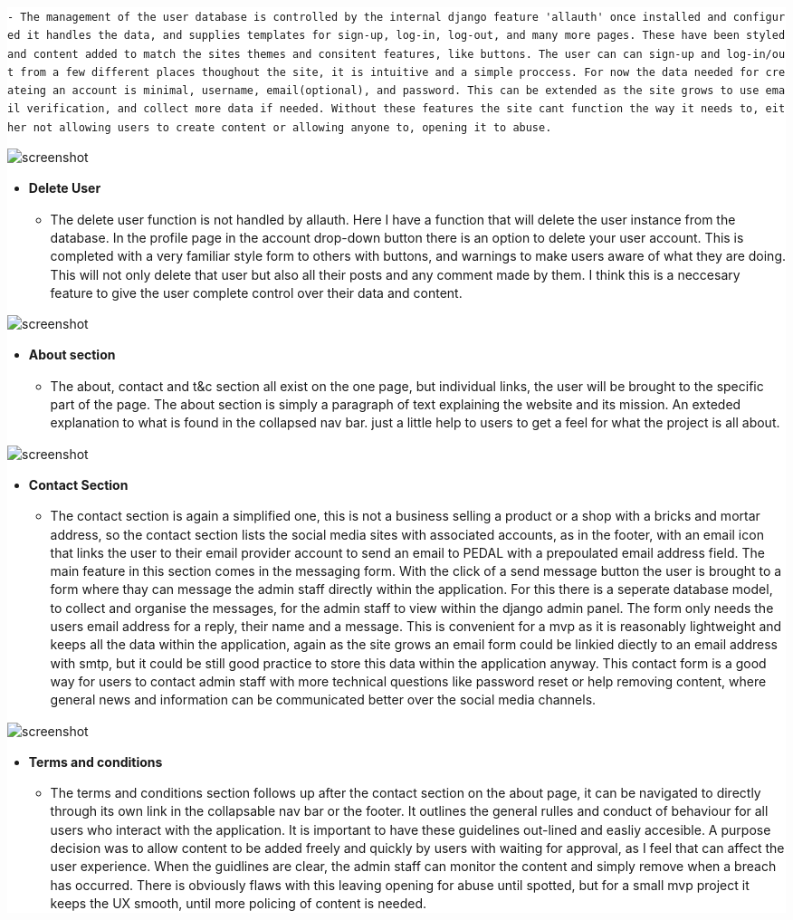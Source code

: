     - The management of the user database is controlled by the internal django feature 'allauth' once installed and configured it handles the data, and supplies templates for sign-up, log-in, log-out, and many more pages. These have been styled and content added to match the sites themes and consitent features, like buttons. The user can can sign-up and log-in/out from a few different places thoughout the site, it is intuitive and a simple proccess. For now the data needed for createing an account is minimal, username, email(optional), and password. This can be extended as the site grows to use email verification, and collect more data if needed. Without these features the site cant function the way it needs to, either not allowing users to create content or allowing anyone to, opening it to abuse.

![screenshot](documentation/feature03.png)

- **Delete User**

    - The delete user function is not handled by allauth. Here I have a function that will delete the user instance from the database. In the profile page in the account drop-down button there is an option to delete your user account. This is completed with a very familiar style form to others with buttons, and warnings to make users aware of what they are doing. This will not only delete that user but also all their posts and any comment made by them. I think this is a neccesary feature to give the user complete control over their data and content. 

![screenshot](documentation/feature03.png)

- **About section**

    - The about, contact and t&c section all exist on the one page, but individual links, the user will be brought to the specific part of the page. The about section is simply a paragraph of text explaining the website and its mission. An exteded explanation to what is found in the collapsed nav bar. just a little help to users to get a feel for what the project is all about.

![screenshot](documentation/feature03.png)

- **Contact Section**

    - The contact section is again a simplified one, this is not a business selling a product or a shop with a bricks and mortar address, so the contact section lists the social media sites with associated accounts, as in the footer, with an email icon that links the user to their email provider account to send an email to PEDAL with a prepoulated email address field. The main feature in this section comes in the messaging form. With the click of a send message button the user is brought to a form where thay can message the admin staff directly within the application. For this there is a seperate database model, to collect and organise the messages, for the admin staff to view within the django admin panel. The form only needs the users email address for a reply, their name and a message. This is convenient for a mvp as it is reasonably lightweight and keeps all the data within the application, again as the site grows an email form could be linkied diectly to an email address with smtp, but it could be still good practice to store this data within the application anyway. This contact form is a good way for users to contact admin staff with more technical questions like password reset or help removing content, where general news and information can be communicated better over the social media channels.

![screenshot](documentation/feature03.png)

- **Terms and conditions**

    - The terms and conditions section follows up after the contact section on the about page, it can be navigated to directly through its own link in the collapsable nav bar or the footer. It outlines the general rulles and conduct of behaviour for all users who interact with the application. It is important to have these guidelines out-lined and easliy accesible. A purpose decision was to allow content to be added freely and quickly by users with waiting for approval, as I feel that can affect the user experience. When the guidlines are clear, the admin staff can monitor the content and simply remove when a breach has occurred. There is obviously flaws with this leaving opening for abuse until spotted, but for a small mvp project it keeps the UX smooth, until more policing of content is needed.
